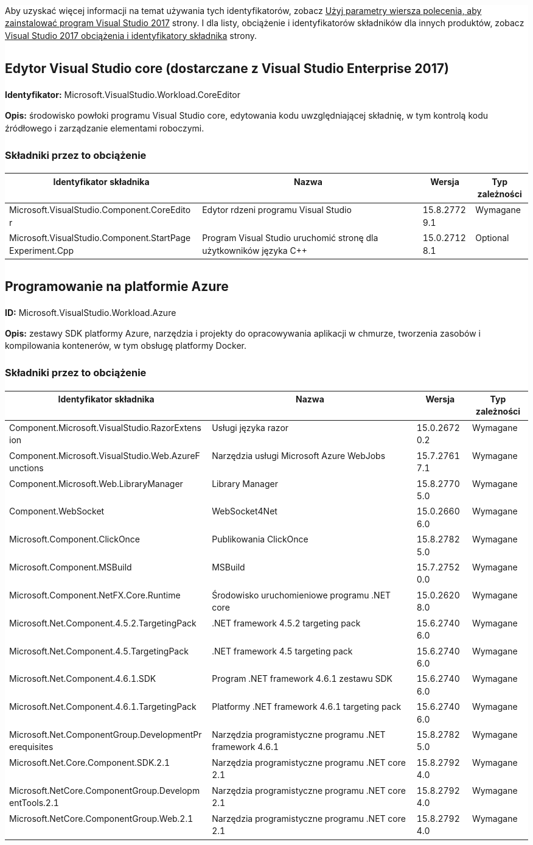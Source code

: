 Aby uzyskać więcej informacji na temat używania tych identyfikatorów, zobacz [Użyj parametry wiersza polecenia, aby zainstalować program Visual Studio 2017](use-command-line-parameters-to-install-visual-studio.md) strony. I dla listy, obciążenie i identyfikatorów składników dla innych produktów, zobacz [Visual Studio 2017 obciążenia i identyfikatory składnika](workload-and-component-ids.md) strony.

## <a name="visual-studio-core-editor-included-with-visual-studio-enterprise-2017"></a>Edytor Visual Studio core (dostarczane z Visual Studio Enterprise 2017)

**Identyfikator:** Microsoft.VisualStudio.Workload.CoreEditor

**Opis:** środowisko powłoki programu Visual Studio core, edytowania kodu uwzględniającej składnię, w tym kontrolą kodu źródłowego i zarządzanie elementami roboczymi.

### <a name="components-included-by-this-workload"></a>Składniki przez to obciążenie

Identyfikator składnika | Nazwa | Wersja | Typ zależności
--- | --- | --- | ---
Microsoft.VisualStudio.Component.CoreEditor | Edytor rdzeni programu Visual Studio | 15.8.27729.1 | Wymagane
Microsoft.VisualStudio.Component.StartPageExperiment.Cpp | Program Visual Studio uruchomić stronę dla użytkowników języka C++ | 15.0.27128.1 | Optional

## <a name="azure-development"></a>Programowanie na platformie Azure

**ID:** Microsoft.VisualStudio.Workload.Azure

**Opis:** zestawy SDK platformy Azure, narzędzia i projekty do opracowywania aplikacji w chmurze, tworzenia zasobów i kompilowania kontenerów, w tym obsługę platformy Docker.

### <a name="components-included-by-this-workload"></a>Składniki przez to obciążenie

Identyfikator składnika | Nazwa | Wersja | Typ zależności
--- | --- | --- | ---
Component.Microsoft.VisualStudio.RazorExtension | Usługi języka razor | 15.0.26720.2 | Wymagane
Component.Microsoft.VisualStudio.Web.AzureFunctions | Narzędzia usługi Microsoft Azure WebJobs | 15.7.27617.1 | Wymagane
Component.Microsoft.Web.LibraryManager | Library Manager | 15.8.27705.0 | Wymagane
Component.WebSocket | WebSocket4Net | 15.0.26606.0 | Wymagane
Microsoft.Component.ClickOnce | Publikowania ClickOnce | 15.8.27825.0 | Wymagane
Microsoft.Component.MSBuild | MSBuild | 15.7.27520.0 | Wymagane
Microsoft.Component.NetFX.Core.Runtime | Środowisko uruchomieniowe programu .NET core | 15.0.26208.0 | Wymagane
Microsoft.Net.Component.4.5.2.TargetingPack | .NET framework 4.5.2 targeting pack | 15.6.27406.0 | Wymagane
Microsoft.Net.Component.4.5.TargetingPack | .NET framework 4.5 targeting pack | 15.6.27406.0 | Wymagane
Microsoft.Net.Component.4.6.1.SDK | Program .NET framework 4.6.1 zestawu SDK | 15.6.27406.0 | Wymagane
Microsoft.Net.Component.4.6.1.TargetingPack | Platformy .NET framework 4.6.1 targeting pack | 15.6.27406.0 | Wymagane
Microsoft.Net.ComponentGroup.DevelopmentPrerequisites | Narzędzia programistyczne programu .NET framework 4.6.1 | 15.8.27825.0 | Wymagane
Microsoft.Net.Core.Component.SDK.2.1 | Narzędzia programistyczne programu .NET core 2.1 | 15.8.27924.0 | Wymagane
Microsoft.NetCore.ComponentGroup.DevelopmentTools.2.1 | Narzędzia programistyczne programu .NET core 2.1 | 15.8.27924.0 | Wymagane
Microsoft.NetCore.ComponentGroup.Web.2.1 | Narzędzia programistyczne programu .NET core 2.1 | 15.8.27924.0 | Wymagane